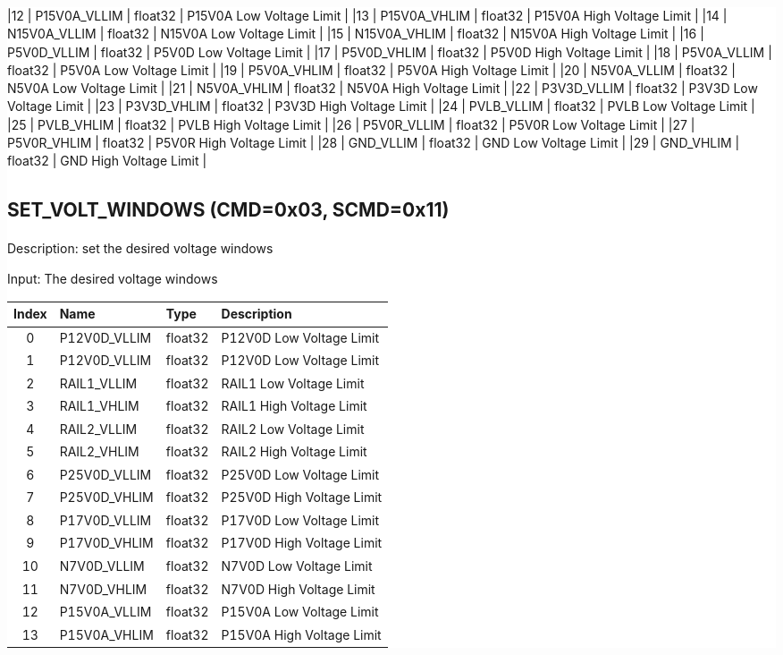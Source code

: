 |12     | P15V0A_VLLIM | float32 | P15V0A Low Voltage Limit  |
|13     | P15V0A_VHLIM | float32 | P15V0A High Voltage Limit |
|14     | N15V0A_VLLIM | float32 | N15V0A Low Voltage Limit  |
|15     | N15V0A_VHLIM | float32 | N15V0A High Voltage Limit |
|16     | P5V0D_VLLIM  | float32 | P5V0D Low Voltage Limit   |
|17     | P5V0D_VHLIM  | float32 | P5V0D High Voltage Limit  |
|18     | P5V0A_VLLIM  | float32 | P5V0A Low Voltage Limit   |
|19     | P5V0A_VHLIM  | float32 | P5V0A High Voltage Limit  |
|20     | N5V0A_VLLIM  | float32 | N5V0A Low Voltage Limit   |
|21     | N5V0A_VHLIM  | float32 | N5V0A High Voltage Limit  | 
|22     | P3V3D_VLLIM  | float32 | P3V3D Low Voltage Limit   |
|23     | P3V3D_VHLIM  | float32 | P3V3D High Voltage Limit  |
|24     | PVLB_VLLIM   | float32 | PVLB Low Voltage Limit    |
|25     | PVLB_VHLIM   | float32 | PVLB High Voltage Limit   |
|26     | P5V0R_VLLIM  | float32 | P5V0R Low Voltage Limit   |
|27     | P5V0R_VHLIM  | float32 | P5V0R High Voltage Limit  |
|28     | GND_VLLIM    | float32 | GND Low Voltage Limit     |
|29     | GND_VHLIM    | float32 | GND High Voltage Limit    |

## SET_VOLT_WINDOWS (CMD=0x03, SCMD=0x11)

Description: set the desired voltage windows

Input: The desired voltage windows

| Index | Name         | Type    | Description               |             
|:-----:|:-------------|:--------|:--------------------------|             
|0      | P12V0D_VLLIM | float32 | P12V0D Low Voltage Limit  |
|1      | P12V0D_VLLIM | float32 | P12V0D Low Voltage Limit  |
|2      | RAIL1_VLLIM  | float32 | RAIL1 Low Voltage Limit   |   
|3      | RAIL1_VHLIM  | float32 | RAIL1 High Voltage Limit  |  
|4      | RAIL2_VLLIM  | float32 | RAIL2 Low Voltage Limit   |
|5      | RAIL2_VHLIM  | float32 | RAIL2 High Voltage Limit  |  
|6      | P25V0D_VLLIM | float32 | P25V0D Low Voltage Limit  |
|7      | P25V0D_VHLIM | float32 | P25V0D High Voltage Limit |
|8      | P17V0D_VLLIM | float32 | P17V0D Low Voltage Limit  |
|9      | P17V0D_VHLIM | float32 | P17V0D High Voltage Limit |
|10     | N7V0D_VLLIM  | float32 | N7V0D Low Voltage Limit   |
|11     | N7V0D_VHLIM  | float32 | N7V0D High Voltage Limit  |
|12     | P15V0A_VLLIM | float32 | P15V0A Low Voltage Limit  |
|13     | P15V0A_VHLIM | float32 | P15V0A High Voltage Limit |